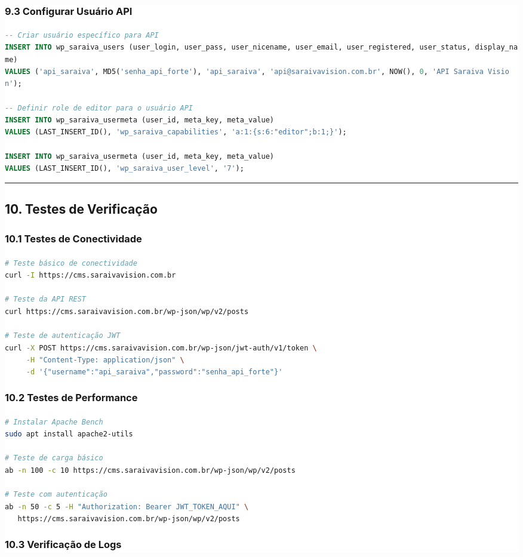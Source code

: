 ### 9.3 Configurar Usuário API

```sql
-- Criar usuário específico para API
INSERT INTO wp_saraiva_users (user_login, user_pass, user_nicename, user_email, user_registered, user_status, display_name)
VALUES ('api_saraiva', MD5('senha_api_forte'), 'api_saraiva', 'api@saraivavision.com.br', NOW(), 0, 'API Saraiva Vision');

-- Definir role de editor para o usuário API
INSERT INTO wp_saraiva_usermeta (user_id, meta_key, meta_value)
VALUES (LAST_INSERT_ID(), 'wp_saraiva_capabilities', 'a:1:{s:6:"editor";b:1;}');

INSERT INTO wp_saraiva_usermeta (user_id, meta_key, meta_value)
VALUES (LAST_INSERT_ID(), 'wp_saraiva_user_level', '7');
```

---

## 10. Testes de Verificação

### 10.1 Testes de Conectividade

```bash
# Teste básico de conectividade
curl -I https://cms.saraivavision.com.br

# Teste da API REST
curl https://cms.saraivavision.com.br/wp-json/wp/v2/posts

# Teste de autenticação JWT
curl -X POST https://cms.saraivavision.com.br/wp-json/jwt-auth/v1/token \
     -H "Content-Type: application/json" \
     -d '{"username":"api_saraiva","password":"senha_api_forte"}'
```

### 10.2 Testes de Performance

```bash
# Instalar Apache Bench
sudo apt install apache2-utils

# Teste de carga básico
ab -n 100 -c 10 https://cms.saraivavision.com.br/wp-json/wp/v2/posts

# Teste com autenticação
ab -n 50 -c 5 -H "Authorization: Bearer JWT_TOKEN_AQUI" \
   https://cms.saraivavision.com.br/wp-json/wp/v2/posts
```

### 10.3 Verificação de Logs
